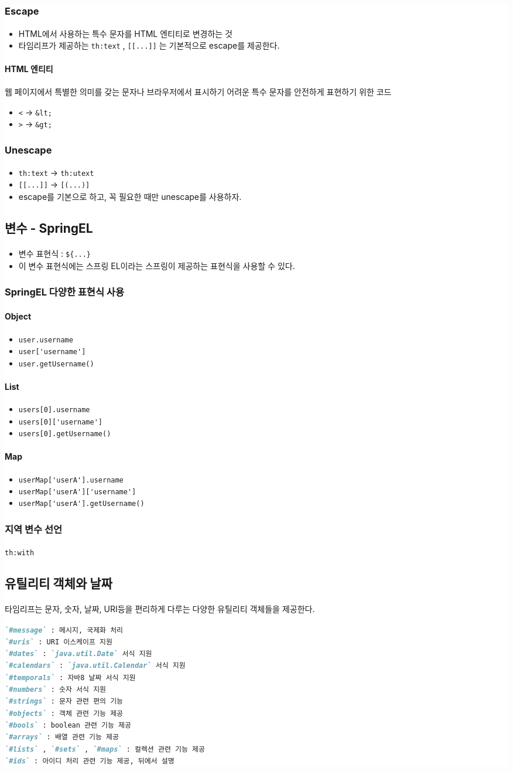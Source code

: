 ### Escape
- HTML에서 사용하는 특수 문자를 HTML 엔티티로 변경하는 것 
- 타임리프가 제공하는 `th:text` , `[[...]]` 는 기본적으로 escape를 제공한다.

#### HTML 엔티티
웹 페이지에서 특별한 의미를 갖는 문자나 브라우저에서 표시하기 어려운 특수 문자를 안전하게 표현하기 위한 코드
- `<` → `&lt;`
- `>` → `&gt;`

### Unescape
- `th:text` → `th:utext` 
- `[[...]]` → `[(...)]`
- escape를 기본으로 하고, 꼭 필요한 때만 unescape를 사용하자.


## 변수 - SpringEL
- 변수 표현식 : `${...}`
- 이 변수 표현식에는 스프링 EL이라는 스프링이 제공하는 표현식을 사용할 수 있다.

### SpringEL 다양한 표현식 사용
#### Object
- `user.username`
- `user['username']`
- `user.getUsername()`

#### List
- `users[0].username`
- `users[0]['username']`
- `users[0].getUsername()`

#### Map
- `userMap['userA'].username`
- `userMap['userA']['username']`
- `userMap['userA'].getUsername()`

### 지역 변수 선언
`th:with`

## 유틸리티 객체와 날짜
타임리프는 문자, 숫자, 날짜, URI등을 편리하게 다루는 다양한 유틸리티 객체들을 제공한다.
```markdown
`#message` : 메시지, 국제화 처리
`#uris` : URI 이스케이프 지원
`#dates` : `java.util.Date` 서식 지원 
`#calendars` : `java.util.Calendar` 서식 지원 
`#temporals` : 자바8 날짜 서식 지원
`#numbers` : 숫자 서식 지원
`#strings` : 문자 관련 편의 기능
`#objects` : 객체 관련 기능 제공
`#bools` : boolean 관련 기능 제공
`#arrays` : 배열 관련 기능 제공
`#lists` , `#sets` , `#maps` : 컬렉션 관련 기능 제공
`#ids` : 아이디 처리 관련 기능 제공, 뒤에서 설명
```
